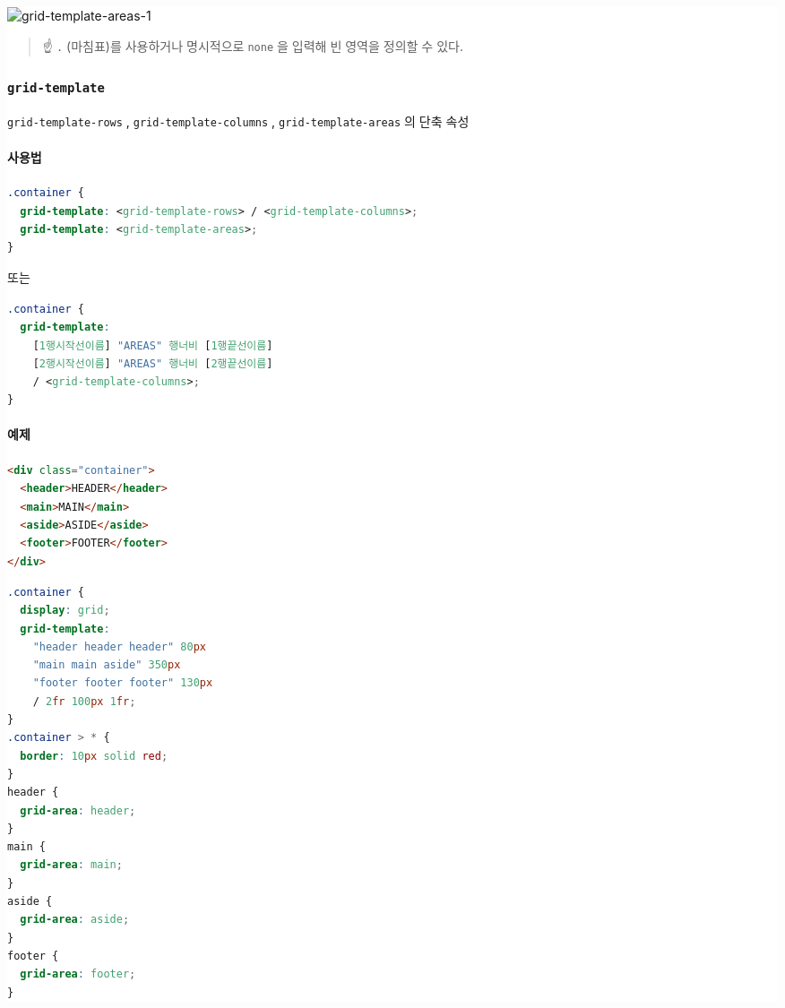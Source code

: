![grid-template-areas-1](https://heropy.blog/images/screenshot/css-grid/grid-template-areas-1.jpg)

> ☝️ `.` (마침표)를 사용하거나 명시적으로 `none` 을 입력해 빈 영역을 정의할 수 있다.

### `grid-template`

`grid-template-rows` , `grid-template-columns` , `grid-template-areas` 의 단축 속성

#### 사용법

```css
.container {
  grid-template: <grid-template-rows> / <grid-template-columns>;
  grid-template: <grid-template-areas>;
}
```

또는

```css
.container {
  grid-template:
    [1행시작선이름] "AREAS" 행너비 [1행끝선이름]
    [2행시작선이름] "AREAS" 행너비 [2행끝선이름]
    / <grid-template-columns>;
}
```

#### 예제

```html
<div class="container">
  <header>HEADER</header>
  <main>MAIN</main>
  <aside>ASIDE</aside>
  <footer>FOOTER</footer>
</div>
```

```css
.container {
  display: grid;
  grid-template:
    "header header header" 80px
    "main main aside" 350px
    "footer footer footer" 130px
    / 2fr 100px 1fr;
}
.container > * {
  border: 10px solid red;
}
header {
  grid-area: header;
}
main {
  grid-area: main;
}
aside {
  grid-area: aside;
}
footer {
  grid-area: footer;
}
```
